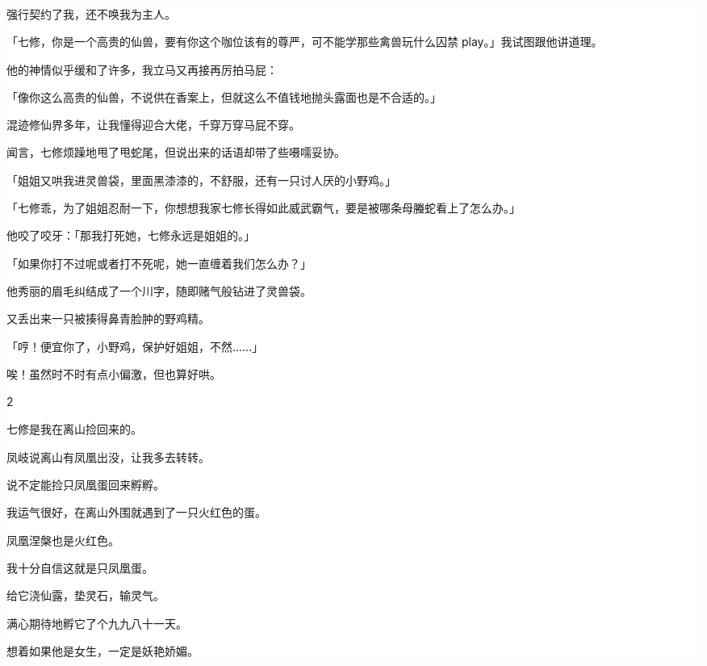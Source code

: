 
强行契约了我，还不唤我为主人。


「七修，你是一个高贵的仙兽，要有你这个咖位该有的尊严，可不能学那些禽兽玩什么囚禁 play。」我试图跟他讲道理。


他的神情似乎缓和了许多，我立马又再接再厉拍马屁：


「像你这么高贵的仙兽，不说供在香案上，但就这么不值钱地抛头露面也是不合适的。」


混迹修仙界多年，让我懂得迎合大佬，千穿万穿马屁不穿。


闻言，七修烦躁地甩了甩蛇尾，但说出来的话语却带了些嗫嚅妥协。


「姐姐又哄我进灵兽袋，里面黑漆漆的，不舒服，还有一只讨人厌的小野鸡。」


「七修乖，为了姐姐忍耐一下，你想想我家七修长得如此威武霸气，要是被哪条母螣蛇看上了怎么办。」


他咬了咬牙：「那我打死她，七修永远是姐姐的。」


「如果你打不过呢或者打不死呢，她一直缠着我们怎么办？」


他秀丽的眉毛纠结成了一个川字，随即赌气般钻进了灵兽袋。


又丢出来一只被揍得鼻青脸肿的野鸡精。


「哼！便宜你了，小野鸡，保护好姐姐，不然……」


唉！虽然时不时有点小偏激，但也算好哄。


2


七修是我在离山捡回来的。


凤岐说离山有凤凰出没，让我多去转转。


说不定能捡只凤凰蛋回来孵孵。


我运气很好，在离山外围就遇到了一只火红色的蛋。


凤凰涅槃也是火红色。


我十分自信这就是只凤凰蛋。


给它浇仙露，垫灵石，输灵气。


满心期待地孵它了个九九八十一天。


想着如果他是女生，一定是妖艳娇媚。

